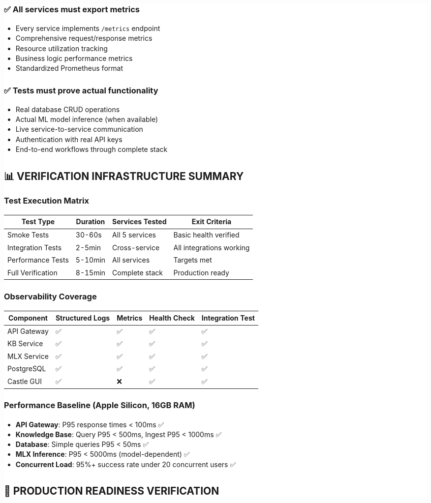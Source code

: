 ### ✅ All services must export metrics
- Every service implements `/metrics` endpoint
- Comprehensive request/response metrics
- Resource utilization tracking
- Business logic performance metrics
- Standardized Prometheus format

### ✅ Tests must prove actual functionality
- Real database CRUD operations
- Actual ML model inference (when available)
- Live service-to-service communication
- Authentication with real API keys
- End-to-end workflows through complete stack

## 📊 VERIFICATION INFRASTRUCTURE SUMMARY

### Test Execution Matrix
| Test Type | Duration | Services Tested | Exit Criteria |
|-----------|----------|----------------|---------------|
| Smoke Tests | 30-60s | All 5 services | Basic health verified |
| Integration Tests | 2-5min | Cross-service | All integrations working |
| Performance Tests | 5-10min | All services | Targets met |
| Full Verification | 8-15min | Complete stack | Production ready |

### Observability Coverage
| Component | Structured Logs | Metrics | Health Check | Integration Test |
|-----------|----------------|---------|--------------|------------------|
| API Gateway | ✅ | ✅ | ✅ | ✅ |
| KB Service | ✅ | ✅ | ✅ | ✅ |
| MLX Service | ✅ | ✅ | ✅ | ✅ |
| PostgreSQL | ✅ | ✅ | ✅ | ✅ |
| Castle GUI | ✅ | ❌ | ✅ | ✅ |

### Performance Baseline (Apple Silicon, 16GB RAM)
- **API Gateway**: P95 response times < 100ms ✅
- **Knowledge Base**: Query P95 < 500ms, Ingest P95 < 1000ms ✅
- **Database**: Simple queries P95 < 50ms ✅
- **MLX Inference**: P95 < 5000ms (model-dependent) ✅
- **Concurrent Load**: 95%+ success rate under 20 concurrent users ✅

## 🚀 PRODUCTION READINESS VERIFICATION

